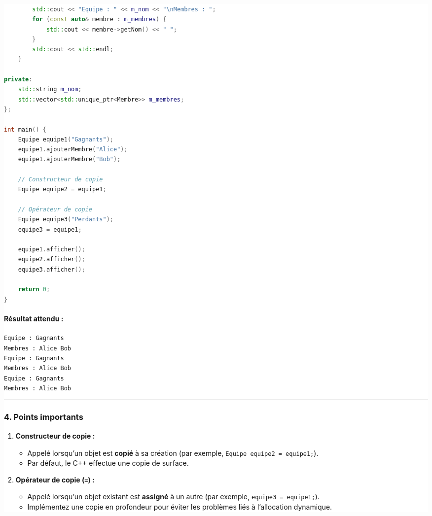 ```c++
        std::cout << "Equipe : " << m_nom << "\nMembres : ";
        for (const auto& membre : m_membres) {
            std::cout << membre->getNom() << " ";
        }
        std::cout << std::endl;
    }

private:
    std::string m_nom;
    std::vector<std::unique_ptr<Membre>> m_membres;
};

int main() {
    Equipe equipe1("Gagnants");
    equipe1.ajouterMembre("Alice");
    equipe1.ajouterMembre("Bob");

    // Constructeur de copie
    Equipe equipe2 = equipe1;

    // Opérateur de copie
    Equipe equipe3("Perdants");
    equipe3 = equipe1;

    equipe1.afficher();
    equipe2.afficher();
    equipe3.afficher();

    return 0;
}
```

#### **Résultat attendu :**
```
Equipe : Gagnants
Membres : Alice Bob 
Equipe : Gagnants
Membres : Alice Bob 
Equipe : Gagnants
Membres : Alice Bob 
```

---

### **4. Points importants**

1. **Constructeur de copie :**
    - Appelé lorsqu’un objet est **copié** à sa création (par exemple, `Equipe equipe2 = equipe1;`).
    - Par défaut, le C++ effectue une copie de surface.

2. **Opérateur de copie (`=`) :**
    - Appelé lorsqu’un objet existant est **assigné** à un autre (par exemple, `equipe3 = equipe1;`).
    - Implémentez une copie en profondeur pour éviter les problèmes liés à l’allocation dynamique.
